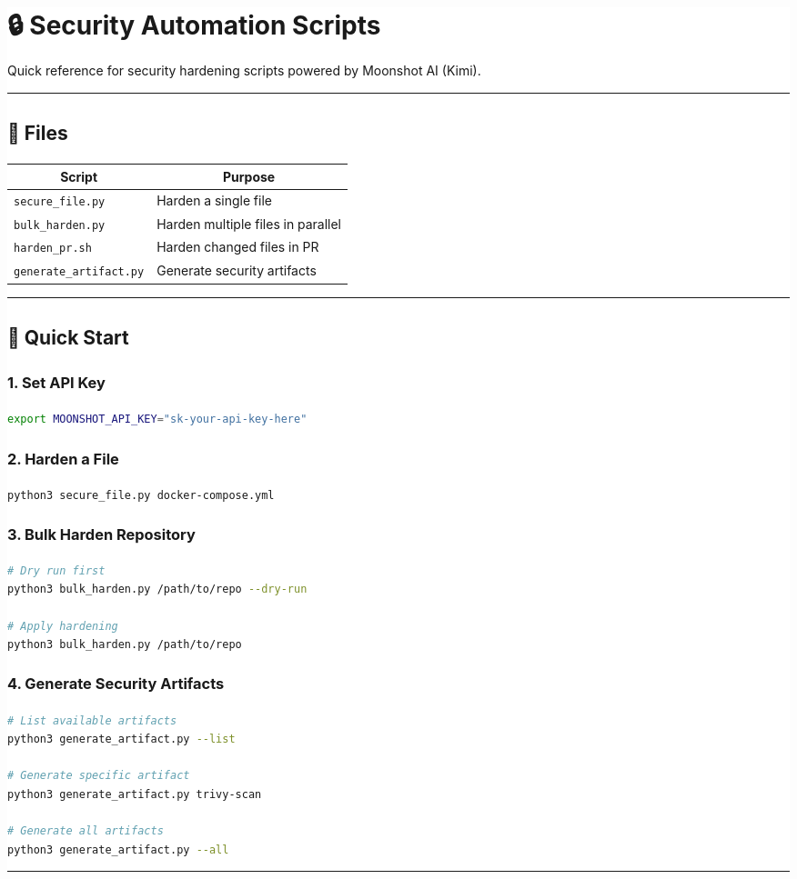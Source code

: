 # 🔒 Security Automation Scripts

Quick reference for security hardening scripts powered by Moonshot AI (Kimi).

---

## 📁 Files

| Script | Purpose |
|--------|---------|
| `secure_file.py` | Harden a single file |
| `bulk_harden.py` | Harden multiple files in parallel |
| `harden_pr.sh` | Harden changed files in PR |
| `generate_artifact.py` | Generate security artifacts |

---

## 🚀 Quick Start

### 1. Set API Key

```bash
export MOONSHOT_API_KEY="sk-your-api-key-here"
```

### 2. Harden a File

```bash
python3 secure_file.py docker-compose.yml
```

### 3. Bulk Harden Repository

```bash
# Dry run first
python3 bulk_harden.py /path/to/repo --dry-run

# Apply hardening
python3 bulk_harden.py /path/to/repo
```

### 4. Generate Security Artifacts

```bash
# List available artifacts
python3 generate_artifact.py --list

# Generate specific artifact
python3 generate_artifact.py trivy-scan

# Generate all artifacts
python3 generate_artifact.py --all
```

---
